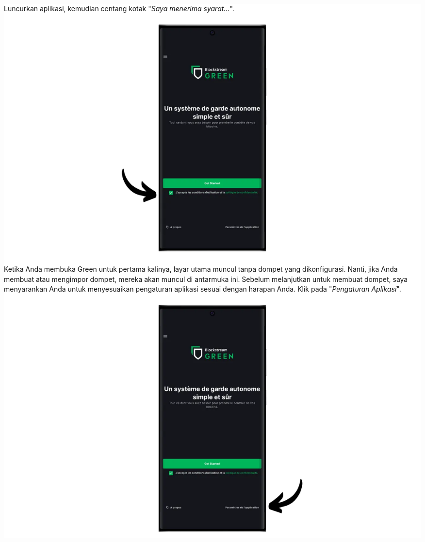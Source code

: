 Luncurkan aplikasi, kemudian centang kotak "*Saya menerima syarat...*".

![GREEN 2FA MULTISIG](assets/fr/05.webp)

Ketika Anda membuka Green untuk pertama kalinya, layar utama muncul tanpa dompet yang dikonfigurasi. Nanti, jika Anda membuat atau mengimpor dompet, mereka akan muncul di antarmuka ini. Sebelum melanjutkan untuk membuat dompet, saya menyarankan Anda untuk menyesuaikan pengaturan aplikasi sesuai dengan harapan Anda. Klik pada "*Pengaturan Aplikasi*".

![GREEN 2FA MULTISIG](assets/fr/06.webp)

